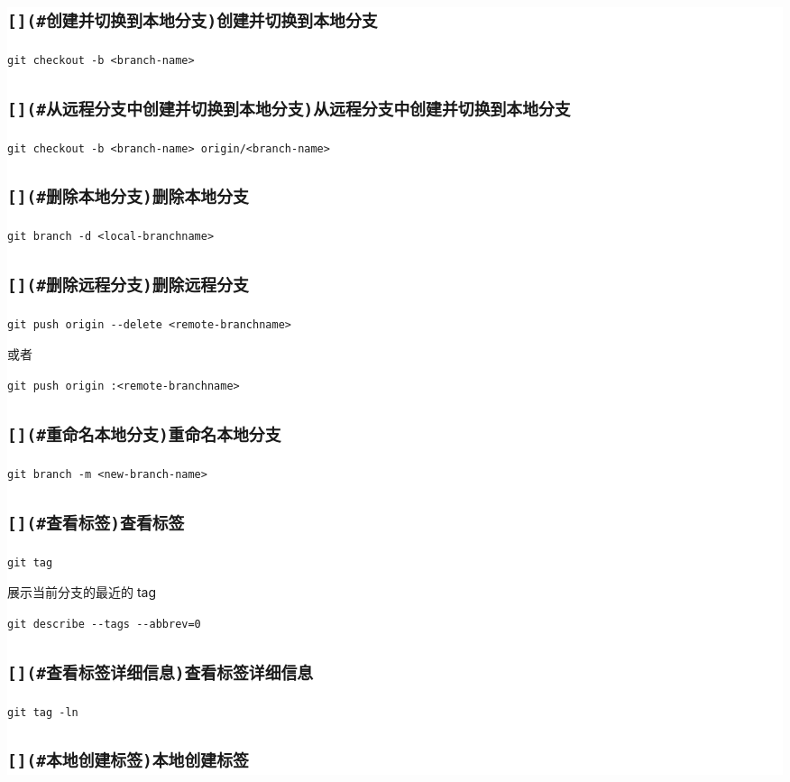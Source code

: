 ## `[](#创建并切换到本地分支)创建并切换到本地分支`

```shell
git checkout -b <branch-name>
```

## `[](#从远程分支中创建并切换到本地分支)从远程分支中创建并切换到本地分支`

```shell
git checkout -b <branch-name> origin/<branch-name>
```

## `[](#删除本地分支)删除本地分支`

```shell
git branch -d <local-branchname>
```

## `[](#删除远程分支)删除远程分支`

```shell
git push origin --delete <remote-branchname>
```

或者

```shell
git push origin :<remote-branchname>
```

## `[](#重命名本地分支)重命名本地分支`

```shell
git branch -m <new-branch-name>
```

## `[](#查看标签)查看标签`

```shell
git tag
```

展示当前分支的最近的 tag

```shell
git describe --tags --abbrev=0
```

## `[](#查看标签详细信息)查看标签详细信息`

```shell
git tag -ln
```

## `[](#本地创建标签)本地创建标签`
